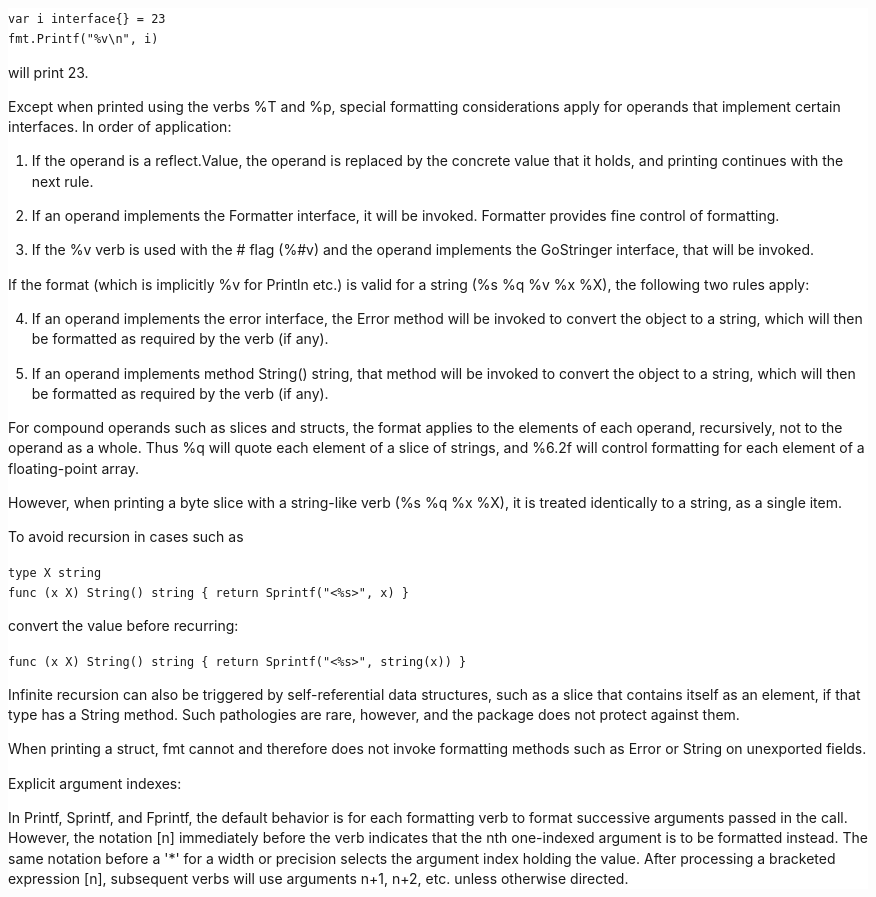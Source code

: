 	var i interface{} = 23
	fmt.Printf("%v\n", i)

will print 23.

Except when printed using the verbs %T and %p, special
formatting considerations apply for operands that implement
certain interfaces. In order of application:

1. If the operand is a reflect.Value, the operand is replaced by the
concrete value that it holds, and printing continues with the next rule.

2. If an operand implements the Formatter interface, it will
be invoked. Formatter provides fine control of formatting.

3. If the %v verb is used with the # flag (%#v) and the operand
implements the GoStringer interface, that will be invoked.

If the format (which is implicitly %v for Println etc.) is valid
for a string (%s %q %v %x %X), the following two rules apply:

4. If an operand implements the error interface, the Error method
will be invoked to convert the object to a string, which will then
be formatted as required by the verb (if any).

5. If an operand implements method String() string, that method
will be invoked to convert the object to a string, which will then
be formatted as required by the verb (if any).

For compound operands such as slices and structs, the format
applies to the elements of each operand, recursively, not to the
operand as a whole. Thus %q will quote each element of a slice
of strings, and %6.2f will control formatting for each element
of a floating-point array.

However, when printing a byte slice with a string-like verb
(%s %q %x %X), it is treated identically to a string, as a single item.

To avoid recursion in cases such as


	type X string
	func (x X) String() string { return Sprintf("<%s>", x) }

convert the value before recurring:


	func (x X) String() string { return Sprintf("<%s>", string(x)) }

Infinite recursion can also be triggered by self-referential data
structures, such as a slice that contains itself as an element, if
that type has a String method. Such pathologies are rare, however,
and the package does not protect against them.

When printing a struct, fmt cannot and therefore does not invoke
formatting methods such as Error or String on unexported fields.

Explicit argument indexes:

In Printf, Sprintf, and Fprintf, the default behavior is for each
formatting verb to format successive arguments passed in the call.
However, the notation [n] immediately before the verb indicates that the
nth one-indexed argument is to be formatted instead. The same notation
before a '*' for a width or precision selects the argument index holding
the value. After processing a bracketed expression [n], subsequent verbs
will use arguments n+1, n+2, etc. unless otherwise directed.
